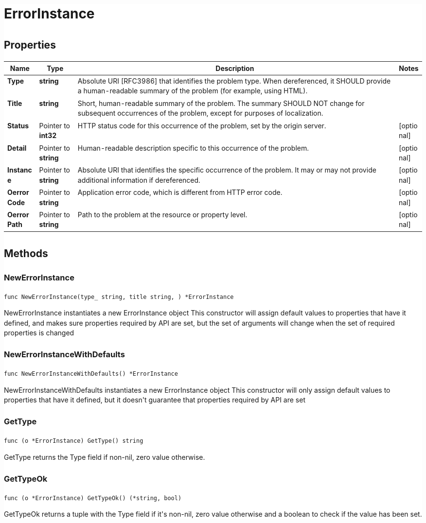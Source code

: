 # ErrorInstance

## Properties

Name | Type | Description | Notes
------------ | ------------- | ------------- | -------------
**Type** | **string** | Absolute URI [RFC3986] that identifies the problem type.  When dereferenced, it SHOULD provide a human-readable summary of the problem (for example, using HTML). | 
**Title** | **string** | Short, human-readable summary of the problem.  The summary SHOULD NOT change for subsequent occurrences of the problem, except for purposes of localization. | 
**Status** | Pointer to **int32** | HTTP status code for this occurrence of the problem, set by the origin server. | [optional] 
**Detail** | Pointer to **string** | Human-readable description specific to this occurrence of the problem. | [optional] 
**Instance** | Pointer to **string** | Absolute URI that identifies the specific occurrence of the problem.  It may or may not provide additional information if dereferenced. | [optional] 
**OerrorCode** | Pointer to **string** | Application error code, which is different from HTTP error code. | [optional] 
**OerrorPath** | Pointer to **string** | Path to the problem at the resource or property level. | [optional] 

## Methods

### NewErrorInstance

`func NewErrorInstance(type_ string, title string, ) *ErrorInstance`

NewErrorInstance instantiates a new ErrorInstance object
This constructor will assign default values to properties that have it defined,
and makes sure properties required by API are set, but the set of arguments
will change when the set of required properties is changed

### NewErrorInstanceWithDefaults

`func NewErrorInstanceWithDefaults() *ErrorInstance`

NewErrorInstanceWithDefaults instantiates a new ErrorInstance object
This constructor will only assign default values to properties that have it defined,
but it doesn't guarantee that properties required by API are set

### GetType

`func (o *ErrorInstance) GetType() string`

GetType returns the Type field if non-nil, zero value otherwise.

### GetTypeOk

`func (o *ErrorInstance) GetTypeOk() (*string, bool)`

GetTypeOk returns a tuple with the Type field if it's non-nil, zero value otherwise
and a boolean to check if the value has been set.
